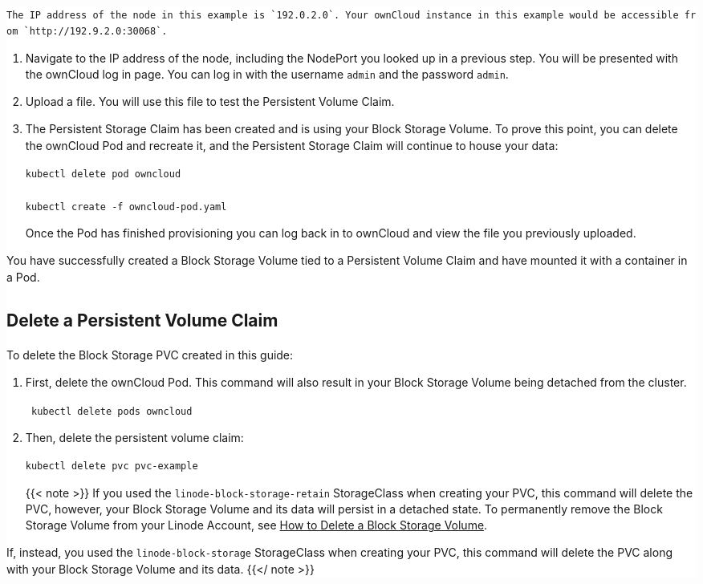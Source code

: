     The IP address of the node in this example is `192.0.2.0`. Your ownCloud instance in this example would be accessible from `http://192.9.2.0:30068`.

1.  Navigate to the IP address of the node, including the NodePort you looked up in a previous step. You will be presented with the ownCloud log in page. You can log in with the username `admin` and the password `admin`.

1.  Upload a file. You will use this file to test the Persistent Volume Claim.

1.  The Persistent Storage Claim has been created and is using your Block Storage Volume. To prove this point, you can delete the ownCloud Pod and recreate it, and the Persistent Storage Claim will continue to house your data:

        kubectl delete pod owncloud

        kubectl create -f owncloud-pod.yaml

    Once the Pod has finished provisioning you can log back in to ownCloud and view the file you previously uploaded.

You have successfully created a Block Storage Volume tied to a Persistent Volume Claim and have mounted it with a container in a Pod.

## Delete a Persistent Volume Claim

To delete the Block Storage PVC created in this guide:

1. First, delete the ownCloud Pod. This command will also result in your Block Storage Volume being detached from the cluster.

        kubectl delete pods owncloud

1.  Then, delete the persistent volume claim:

        kubectl delete pvc pvc-example

    {{< note >}}
If you used the `linode-block-storage-retain` StorageClass when creating your PVC, this command will delete the PVC, however, your Block Storage Volume and its data will persist in a detached state. To permanently remove the Block Storage Volume from your Linode Account, see [How to Delete a Block Storage Volume](/docs/platform/block-storage/how-to-use-block-storage-with-your-linode/#how-to-delete-a-block-storage-volume).

If, instead, you used the `linode-block-storage` StorageClass when creating your PVC, this command will delete the PVC along with your Block Storage Volume and its data.
    {{</ note >}}
